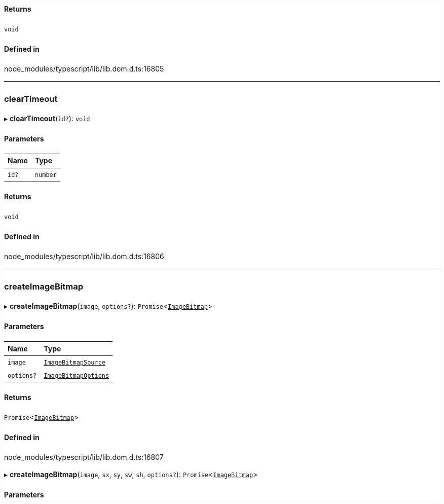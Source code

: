 #### Returns

`void`

#### Defined in

node_modules/typescript/lib/lib.dom.d.ts:16805

___

### clearTimeout

▸ **clearTimeout**(`id?`): `void`

#### Parameters

| Name | Type |
| :------ | :------ |
| `id?` | `number` |

#### Returns

`void`

#### Defined in

node_modules/typescript/lib/lib.dom.d.ts:16806

___

### createImageBitmap

▸ **createImageBitmap**(`image`, `options?`): `Promise`<[`ImageBitmap`](../modules/main_module._internal_.md#imagebitmap)\>

#### Parameters

| Name | Type |
| :------ | :------ |
| `image` | [`ImageBitmapSource`](../modules/main_module._internal_.md#imagebitmapsource) |
| `options?` | [`ImageBitmapOptions`](main_module._internal_.ImageBitmapOptions.md) |

#### Returns

`Promise`<[`ImageBitmap`](../modules/main_module._internal_.md#imagebitmap)\>

#### Defined in

node_modules/typescript/lib/lib.dom.d.ts:16807

▸ **createImageBitmap**(`image`, `sx`, `sy`, `sw`, `sh`, `options?`): `Promise`<[`ImageBitmap`](../modules/main_module._internal_.md#imagebitmap)\>

#### Parameters

